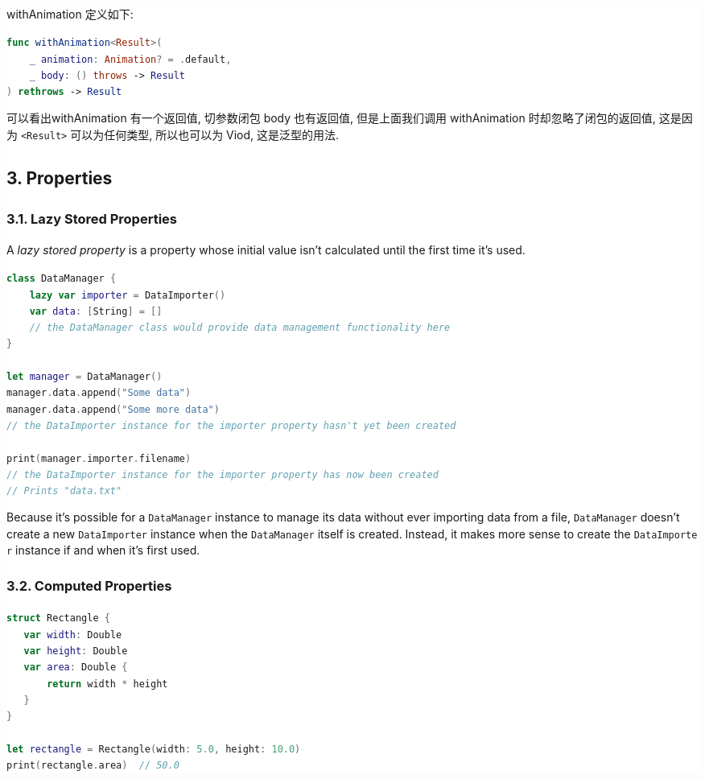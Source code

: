 withAnimation 定义如下:

```swift
func withAnimation<Result>(
    _ animation: Animation? = .default,
    _ body: () throws -> Result
) rethrows -> Result
```

可以看出withAnimation 有一个返回值, 切参数闭包 body 也有返回值, 但是上面我们调用  withAnimation 时却忽略了闭包的返回值, 这是因为 `<Result>` 可以为任何类型, 所以也可以为 Viod, 这是泛型的用法.

## 3. Properties

### 3.1. Lazy Stored Properties

A *lazy stored property* is a property whose initial value isn’t calculated until the first time it’s used. 

```swift
class DataManager {
    lazy var importer = DataImporter()
    var data: [String] = []
    // the DataManager class would provide data management functionality here
}

let manager = DataManager()
manager.data.append("Some data")
manager.data.append("Some more data")
// the DataImporter instance for the importer property hasn't yet been created

print(manager.importer.filename)
// the DataImporter instance for the importer property has now been created
// Prints "data.txt"
```

Because it’s possible for a `DataManager` instance to manage its data without ever importing data from a file, `DataManager` doesn’t create a new `DataImporter` instance when the `DataManager` itself is created. Instead, it makes more sense to create the `DataImporter` instance if and when it’s first used.

### 3.2. Computed Properties

```swift
struct Rectangle {
   var width: Double
   var height: Double
   var area: Double {
       return width * height
   }
}

let rectangle = Rectangle(width: 5.0, height: 10.0)
print(rectangle.area)  // 50.0
```
